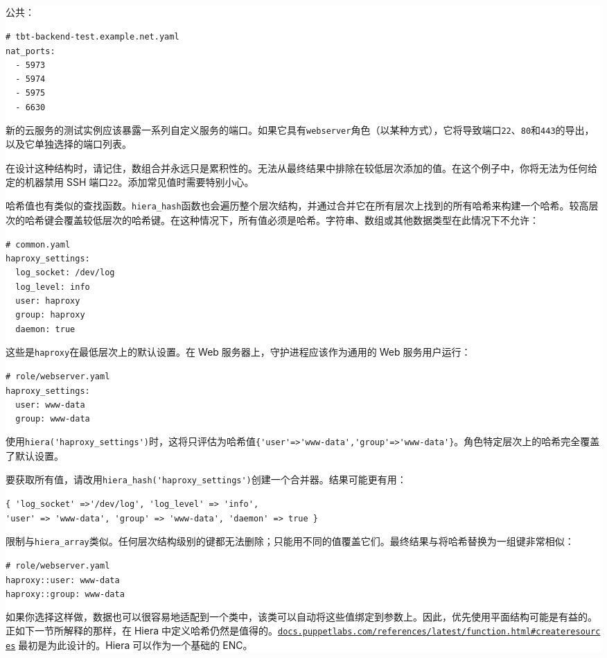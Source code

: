公共：

```
# tbt-backend-test.example.net.yaml 
nat_ports:  
  - 5973 
  - 5974 
  - 5975 
  - 6630 
```

新的云服务的测试实例应该暴露一系列自定义服务的端口。如果它具有`webserver`角色（以某种方式），它将导致端口`22`、`80`和`443`的导出，以及它单独选择的端口列表。

在设计这种结构时，请记住，数组合并永远只是累积性的。无法从最终结果中排除在较低层次添加的值。在这个例子中，你将无法为任何给定的机器禁用 SSH 端口`22`。添加常见值时需要特别小心。

哈希值也有类似的查找函数。`hiera_hash`函数也会遍历整个层次结构，并通过合并它在所有层次上找到的所有哈希来构建一个哈希。较高层次的哈希键会覆盖较低层次的哈希键。在这种情况下，所有值必须是哈希。字符串、数组或其他数据类型在此情况下不允许：

```
# common.yaml 
haproxy_settings: 
  log_socket: /dev/log 
  log_level: info 
  user: haproxy 
  group: haproxy 
  daemon: true 
```

这些是`haproxy`在最低层次上的默认设置。在 Web 服务器上，守护进程应该作为通用的 Web 服务用户运行：

```
# role/webserver.yaml 
haproxy_settings: 
  user: www-data 
  group: www-data 
```

使用`hiera('haproxy_settings')`时，这将只评估为哈希值`{'user'=>'www-data','group'=>'www-data'}`。角色特定层次上的哈希完全覆盖了默认设置。

要获取所有值，请改用`hiera_hash('haproxy_settings')`创建一个合并器。结果可能更有用：

```
{ 'log_socket' =>'/dev/log', 'log_level' => 'info', 
'user' => 'www-data', 'group' => 'www-data', 'daemon' => true } 
```

限制与`hiera_array`类似。任何层次结构级别的键都无法删除；只能用不同的值覆盖它们。最终结果与将哈希替换为一组键非常相似：

```
# role/webserver.yaml 
haproxy::user: www-data 
haproxy::group: www-data 
```

如果你选择这样做，数据也可以很容易地适配到一个类中，该类可以自动将这些值绑定到参数上。因此，优先使用平面结构可能是有益的。正如下一节所解释的那样，在 Hiera 中定义哈希仍然是值得的。[`docs.puppetlabs.com/references/latest/function.html#createresources`](https://docs.puppetlabs.com/references/latest/function.html#createresources) 最初是为此设计的。Hiera 可以作为一个基础的 ENC。
